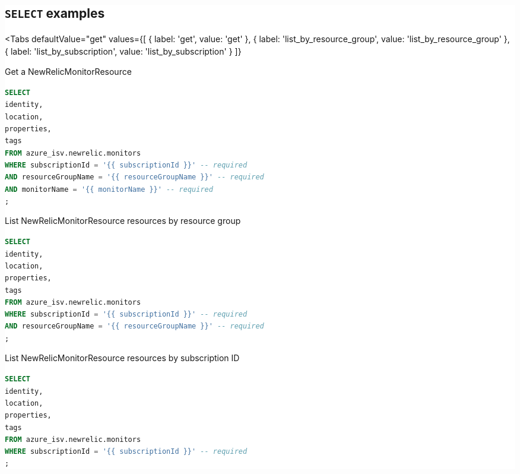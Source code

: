 ## `SELECT` examples

<Tabs
    defaultValue="get"
    values={[
        { label: 'get', value: 'get' },
        { label: 'list_by_resource_group', value: 'list_by_resource_group' },
        { label: 'list_by_subscription', value: 'list_by_subscription' }
    ]}
>
<TabItem value="get">

Get a NewRelicMonitorResource

```sql
SELECT
identity,
location,
properties,
tags
FROM azure_isv.newrelic.monitors
WHERE subscriptionId = '{{ subscriptionId }}' -- required
AND resourceGroupName = '{{ resourceGroupName }}' -- required
AND monitorName = '{{ monitorName }}' -- required
;
```
</TabItem>
<TabItem value="list_by_resource_group">

List NewRelicMonitorResource resources by resource group

```sql
SELECT
identity,
location,
properties,
tags
FROM azure_isv.newrelic.monitors
WHERE subscriptionId = '{{ subscriptionId }}' -- required
AND resourceGroupName = '{{ resourceGroupName }}' -- required
;
```
</TabItem>
<TabItem value="list_by_subscription">

List NewRelicMonitorResource resources by subscription ID

```sql
SELECT
identity,
location,
properties,
tags
FROM azure_isv.newrelic.monitors
WHERE subscriptionId = '{{ subscriptionId }}' -- required
;
```
</TabItem>
</Tabs>
